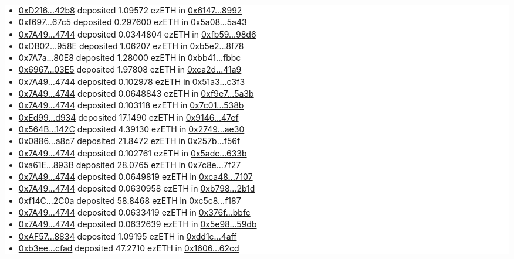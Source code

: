- [0xD216...42b8](https://etherscan.io/address/0xD2169f817b936FA0C4023eb97b190D1495D342b8) deposited 1.09572 ezETH in [0x6147...8992](https://etherscan.io/tx/0xD2169f817b936FA0C4023eb97b190D1495D342b8)
- [0xf697...67c5](https://etherscan.io/address/0xf697ba12Af5020a3CF2a5cb1525989F2402a67c5) deposited 0.297600 ezETH in [0x5a08...5a43](https://etherscan.io/tx/0xf697ba12Af5020a3CF2a5cb1525989F2402a67c5)
- [0x7A49...4744](https://etherscan.io/address/0x7A493Be5c2ce014cD049Bf178a1ac0Db1B434744) deposited 0.0344804 ezETH in [0xfb59...98d6](https://etherscan.io/tx/0x7A493Be5c2ce014cD049Bf178a1ac0Db1B434744)
- [0xDB02...958E](https://etherscan.io/address/0xDB02F9772161C8d3d4F386079D5597069Bf7958E) deposited 1.06207 ezETH in [0xb5e2...8f78](https://etherscan.io/tx/0xDB02F9772161C8d3d4F386079D5597069Bf7958E)
- [0x7A7a...80E8](https://etherscan.io/address/0x7A7a68b841d1831f2C36987C97dd4452CE1A80E8) deposited 1.28000 ezETH in [0xbb41...fbbc](https://etherscan.io/tx/0x7A7a68b841d1831f2C36987C97dd4452CE1A80E8)
- [0x6967...03E5](https://etherscan.io/address/0x6967E972cBd7640e227914D59933037fdF2503E5) deposited 1.97808 ezETH in [0xca2d...41a9](https://etherscan.io/tx/0x6967E972cBd7640e227914D59933037fdF2503E5)
- [0x7A49...4744](https://etherscan.io/address/0x7A493Be5c2ce014cD049Bf178a1ac0Db1B434744) deposited 0.102978 ezETH in [0x51a3...c3f3](https://etherscan.io/tx/0x7A493Be5c2ce014cD049Bf178a1ac0Db1B434744)
- [0x7A49...4744](https://etherscan.io/address/0x7A493Be5c2ce014cD049Bf178a1ac0Db1B434744) deposited 0.0648843 ezETH in [0xf9e7...5a3b](https://etherscan.io/tx/0x7A493Be5c2ce014cD049Bf178a1ac0Db1B434744)
- [0x7A49...4744](https://etherscan.io/address/0x7A493Be5c2ce014cD049Bf178a1ac0Db1B434744) deposited 0.103118 ezETH in [0x7c01...538b](https://etherscan.io/tx/0x7A493Be5c2ce014cD049Bf178a1ac0Db1B434744)
- [0xEd99...d934](https://etherscan.io/address/0xEd99cf8e2F2ADF5C9a532de97eF16e922FCDd934) deposited 17.1490 ezETH in [0x9146...47ef](https://etherscan.io/tx/0xEd99cf8e2F2ADF5C9a532de97eF16e922FCDd934)
- [0x564B...142C](https://etherscan.io/address/0x564B31Fe75510a1ADB311AeCE4FAa63346Ed142C) deposited 4.39130 ezETH in [0x2749...ae30](https://etherscan.io/tx/0x564B31Fe75510a1ADB311AeCE4FAa63346Ed142C)
- [0x0886...a8c7](https://etherscan.io/address/0x0886e6E8a69CF8e5603940CC159DfED883d9a8c7) deposited 21.8472 ezETH in [0x257b...f56f](https://etherscan.io/tx/0x0886e6E8a69CF8e5603940CC159DfED883d9a8c7)
- [0x7A49...4744](https://etherscan.io/address/0x7A493Be5c2ce014cD049Bf178a1ac0Db1B434744) deposited 0.102761 ezETH in [0x5adc...633b](https://etherscan.io/tx/0x7A493Be5c2ce014cD049Bf178a1ac0Db1B434744)
- [0xa61E...893B](https://etherscan.io/address/0xa61E42D2D2dc37801E4Fd1C335D21A3048BE893B) deposited 28.0765 ezETH in [0x7c8e...7f27](https://etherscan.io/tx/0xa61E42D2D2dc37801E4Fd1C335D21A3048BE893B)
- [0x7A49...4744](https://etherscan.io/address/0x7A493Be5c2ce014cD049Bf178a1ac0Db1B434744) deposited 0.0649819 ezETH in [0xca48...7107](https://etherscan.io/tx/0x7A493Be5c2ce014cD049Bf178a1ac0Db1B434744)
- [0x7A49...4744](https://etherscan.io/address/0x7A493Be5c2ce014cD049Bf178a1ac0Db1B434744) deposited 0.0630958 ezETH in [0xb798...2b1d](https://etherscan.io/tx/0x7A493Be5c2ce014cD049Bf178a1ac0Db1B434744)
- [0xf14C...2C0a](https://etherscan.io/address/0xf14C821a79deFFEC488Cf584af2f3801E41e2C0a) deposited 58.8468 ezETH in [0xc5c8...f187](https://etherscan.io/tx/0xf14C821a79deFFEC488Cf584af2f3801E41e2C0a)
- [0x7A49...4744](https://etherscan.io/address/0x7A493Be5c2ce014cD049Bf178a1ac0Db1B434744) deposited 0.0633419 ezETH in [0x376f...bbfc](https://etherscan.io/tx/0x7A493Be5c2ce014cD049Bf178a1ac0Db1B434744)
- [0x7A49...4744](https://etherscan.io/address/0x7A493Be5c2ce014cD049Bf178a1ac0Db1B434744) deposited 0.0632639 ezETH in [0x5e98...59db](https://etherscan.io/tx/0x7A493Be5c2ce014cD049Bf178a1ac0Db1B434744)
- [0xAF57...8834](https://etherscan.io/address/0xAF57Efd9C83CF3ac5e06c9F98E94051BDb6E8834) deposited 1.09195 ezETH in [0xdd1c...4aff](https://etherscan.io/tx/0xAF57Efd9C83CF3ac5e06c9F98E94051BDb6E8834)
- [0xb3ee...cfad](https://etherscan.io/address/0xb3ee9ff7366AeD6EF7f4BB7ef60683aa4dA6cfad) deposited 47.2710 ezETH in [0x1606...62cd](https://etherscan.io/tx/0xb3ee9ff7366AeD6EF7f4BB7ef60683aa4dA6cfad)